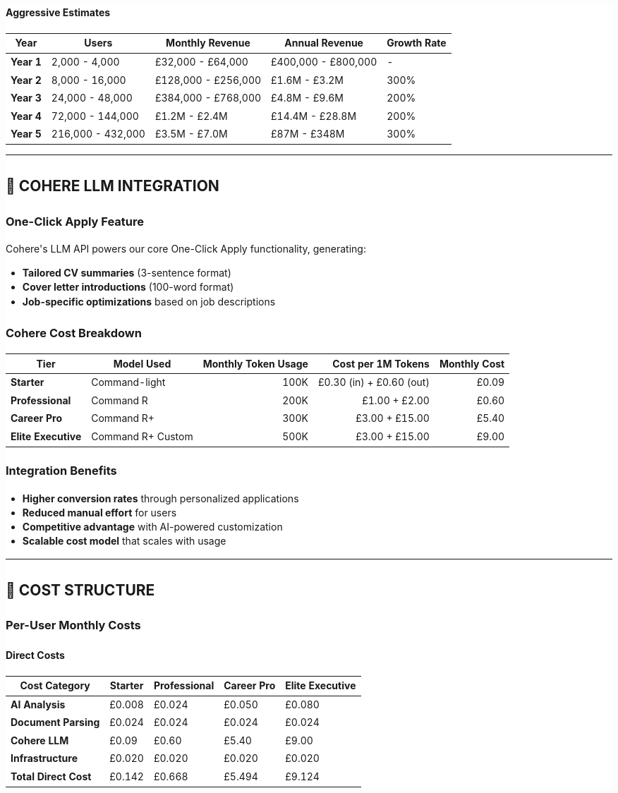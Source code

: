 #### **Aggressive Estimates**
| Year | Users | Monthly Revenue | Annual Revenue | Growth Rate |
|------|-------|----------------|----------------|-------------|
| **Year 1** | 2,000 - 4,000 | £32,000 - £64,000 | £400,000 - £800,000 | - |
| **Year 2** | 8,000 - 16,000 | £128,000 - £256,000 | £1.6M - £3.2M | 300% |
| **Year 3** | 24,000 - 48,000 | £384,000 - £768,000 | £4.8M - £9.6M | 200% |
| **Year 4** | 72,000 - 144,000 | £1.2M - £2.4M | £14.4M - £28.8M | 200% |
| **Year 5** | 216,000 - 432,000 | £3.5M - £7.0M | £87M - £348M | 300% |

---

## 🤖 **COHERE LLM INTEGRATION**

### **One-Click Apply Feature**
Cohere's LLM API powers our core One-Click Apply functionality, generating:
- **Tailored CV summaries** (3-sentence format)
- **Cover letter introductions** (100-word format)
- **Job-specific optimizations** based on job descriptions

### **Cohere Cost Breakdown**
| Tier | Model Used | Monthly Token Usage | Cost per 1M Tokens | Monthly Cost |
|------|------------|-------------------:|-------------------:|-------------:|
| **Starter** | Command-light | 100K | £0.30 (in) + £0.60 (out) | £0.09 |
| **Professional** | Command R | 200K | £1.00 + £2.00 | £0.60 |
| **Career Pro** | Command R+ | 300K | £3.00 + £15.00 | £5.40 |
| **Elite Executive** | Command R+ Custom | 500K | £3.00 + £15.00 | £9.00 |

### **Integration Benefits**
- **Higher conversion rates** through personalized applications
- **Reduced manual effort** for users
- **Competitive advantage** with AI-powered customization
- **Scalable cost model** that scales with usage

---

## 💸 **COST STRUCTURE**

### **Per-User Monthly Costs**

#### **Direct Costs**
| Cost Category | Starter | Professional | Career Pro | Elite Executive |
|---------------|---------|--------------|------------|-----------------|
| **AI Analysis** | £0.008 | £0.024 | £0.050 | £0.080 |
| **Document Parsing** | £0.024 | £0.024 | £0.024 | £0.024 |
| **Cohere LLM** | £0.09 | £0.60 | £5.40 | £9.00 |
| **Infrastructure** | £0.020 | £0.020 | £0.020 | £0.020 |
| **Total Direct Cost** | £0.142 | £0.668 | £5.494 | £9.124 |

